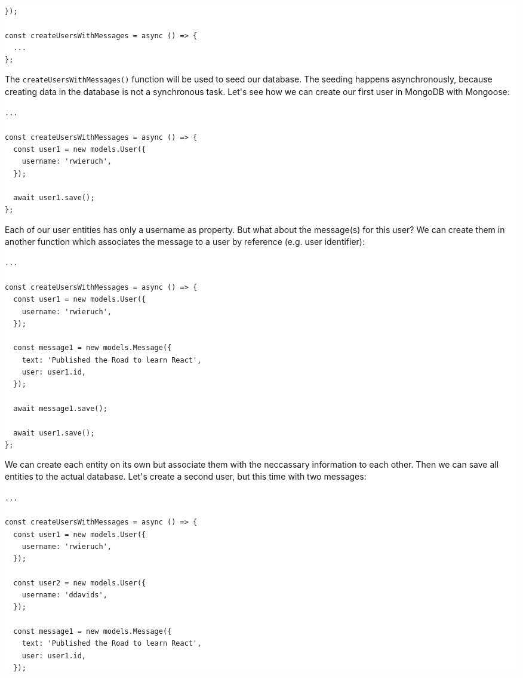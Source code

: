 ```javascript{12,20,21,22}
});

const createUsersWithMessages = async () => {
  ...
};
```

The `createUsersWithMessages()` function will be used to seed our database. The seeding happens asynchronously, because creating data in the database is not a synchronous task. Let's see how we can create our first user in MongoDB with Mongoose:

```javascript{4,5,6,8}
...

const createUsersWithMessages = async () => {
  const user1 = new models.User({
    username: 'rwieruch',
  });

  await user1.save();
};
```

Each of our user entities has only a username as property. But what about the message(s) for this user? We can create them in another function which associates the message to a user by reference (e.g. user identifier):

```javascript{8,9,10,11,13}
...

const createUsersWithMessages = async () => {
  const user1 = new models.User({
    username: 'rwieruch',
  });

  const message1 = new models.Message({
    text: 'Published the Road to learn React',
    user: user1.id,
  });

  await message1.save();

  await user1.save();
};
```

We can create each entity on its own but associate them with the neccassary information to each other. Then we can save all entities to the actual database. Let's create a second user, but this time with two messages:

```javascript{8,9,10,17,18,19,20,22,23,24,25,28,29,32}
...

const createUsersWithMessages = async () => {
  const user1 = new models.User({
    username: 'rwieruch',
  });

  const user2 = new models.User({
    username: 'ddavids',
  });

  const message1 = new models.Message({
    text: 'Published the Road to learn React',
    user: user1.id,
  });

```